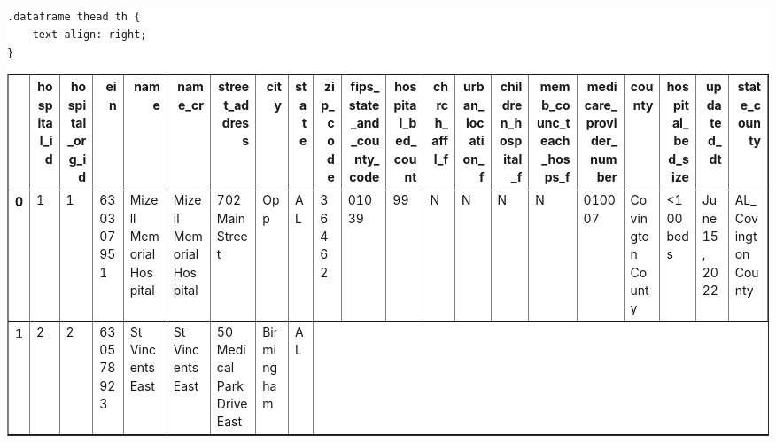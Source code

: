     .dataframe thead th {
        text-align: right;
    }
</style>
<table border="1" class="dataframe">
  <thead>
    <tr style="text-align: right;">
      <th></th>
      <th>hospital_id</th>
      <th>hospital_org_id</th>
      <th>ein</th>
      <th>name</th>
      <th>name_cr</th>
      <th>street_address</th>
      <th>city</th>
      <th>state</th>
      <th>zip_code</th>
      <th>fips_state_and_county_code</th>
      <th>hospital_bed_count</th>
      <th>chrch_affl_f</th>
      <th>urban_location_f</th>
      <th>children_hospital_f</th>
      <th>memb_counc_teach_hosps_f</th>
      <th>medicare_provider_number</th>
      <th>county</th>
      <th>hospital_bed_size</th>
      <th>updated_dt</th>
      <th>state_county</th>
    </tr>
  </thead>
  <tbody>
    <tr>
      <th>0</th>
      <td>1</td>
      <td>1</td>
      <td>630307951</td>
      <td>Mizell Memorial Hospital</td>
      <td>Mizell Memorial Hospital</td>
      <td>702 Main Street</td>
      <td>Opp</td>
      <td>AL</td>
      <td>36462</td>
      <td>01039</td>
      <td>99</td>
      <td>N</td>
      <td>N</td>
      <td>N</td>
      <td>N</td>
      <td>010007</td>
      <td>Covington County</td>
      <td>&lt;100 beds</td>
      <td>June 15, 2022</td>
      <td>AL_Covington County</td>
    </tr>
    <tr>
      <th>1</th>
      <td>2</td>
      <td>2</td>
      <td>630578923</td>
      <td>St Vincents East</td>
      <td>St Vincents East</td>
      <td>50 Medical Park Drive East</td>
      <td>Birmingham</td>
      <td>AL</td>